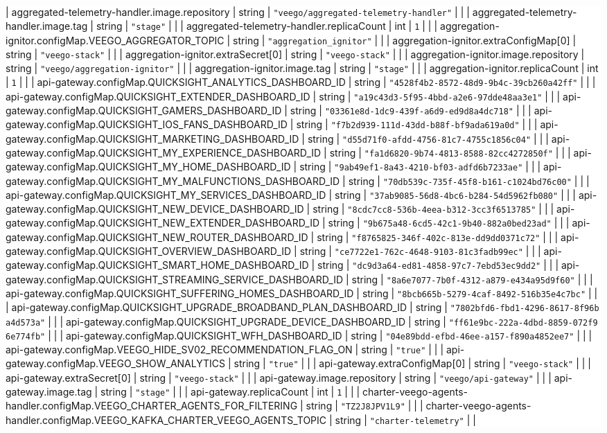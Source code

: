 | aggregated-telemetry-handler.image.repository | string | `"veego/aggregated-telemetry-handler"` |  |
| aggregated-telemetry-handler.image.tag | string | `"stage"` |  |
| aggregated-telemetry-handler.replicaCount | int | `1` |  |
| aggregation-ignitor.configMap.VEEGO_AGGREGATOR_TOPIC | string | `"aggregation_ignitor"` |  |
| aggregation-ignitor.extraConfigMap[0] | string | `"veego-stack"` |  |
| aggregation-ignitor.extraSecret[0] | string | `"veego-stack"` |  |
| aggregation-ignitor.image.repository | string | `"veego/aggregation-ignitor"` |  |
| aggregation-ignitor.image.tag | string | `"stage"` |  |
| aggregation-ignitor.replicaCount | int | `1` |  |
| api-gateway.configMap.QUICKSIGHT_ANALYTICS_DASHBOARD_ID | string | `"4528f4b2-8572-48d9-9b4c-39cb260a42ff"` |  |
| api-gateway.configMap.QUICKSIGHT_EXTENDER_DASHBOARD_ID | string | `"a19c43d3-5f95-4bbd-a2e6-97dde48aa3e1"` |  |
| api-gateway.configMap.QUICKSIGHT_GAMERS_DASHBOARD_ID | string | `"03361e8d-1dc9-439f-a6d9-ed9d8a4dc718"` |  |
| api-gateway.configMap.QUICKSIGHT_IOS_FANS_DASHBOARD_ID | string | `"f7b2d939-111d-43dd-b88f-bf9ada619a0d"` |  |
| api-gateway.configMap.QUICKSIGHT_MARKETING_DASHBOARD_ID | string | `"d55d71f0-afdd-4756-81c7-4755c1856c04"` |  |
| api-gateway.configMap.QUICKSIGHT_MY_EXPERIENCE_DASHBOARD_ID | string | `"fa1d6820-9b74-4813-8588-82cc4272850f"` |  |
| api-gateway.configMap.QUICKSIGHT_MY_HOME_DASHBOARD_ID | string | `"9ab49ef1-8a43-4210-bf03-adfd6b7233ae"` |  |
| api-gateway.configMap.QUICKSIGHT_MY_MALFUNCTIONS_DASHBOARD_ID | string | `"70db539c-735f-45f8-b161-c1024bd76c00"` |  |
| api-gateway.configMap.QUICKSIGHT_MY_SERVICES_DASHBOARD_ID | string | `"37ab9085-56d8-4bc6-b284-54d5962fb080"` |  |
| api-gateway.configMap.QUICKSIGHT_NEW_DEVICE_DASHBOARD_ID | string | `"8cdc7cc8-536b-4eea-b312-3cc3f6513785"` |  |
| api-gateway.configMap.QUICKSIGHT_NEW_EXTENDER_DASHBOARD_ID | string | `"9b675a48-6cd5-42c1-9b40-882a0bed23ad"` |  |
| api-gateway.configMap.QUICKSIGHT_NEW_ROUTER_DASHBOARD_ID | string | `"f8765825-346f-402c-813e-dd9dd0371c72"` |  |
| api-gateway.configMap.QUICKSIGHT_OVERVIEW_DASHBOARD_ID | string | `"ce7722e1-762c-4648-9103-81c3fadb99ec"` |  |
| api-gateway.configMap.QUICKSIGHT_SMART_HOME_DASHBOARD_ID | string | `"dc9d3a64-ed81-4858-97c7-7ebd53ec9dd2"` |  |
| api-gateway.configMap.QUICKSIGHT_STREAMING_SERVICE_DASHBOARD_ID | string | `"8a6e7077-7b0f-4312-a879-e434a95d9f60"` |  |
| api-gateway.configMap.QUICKSIGHT_SUFFERING_HOMES_DASHBOARD_ID | string | `"8bcb665b-5279-4caf-8492-516b35e4c7bc"` |  |
| api-gateway.configMap.QUICKSIGHT_UPGRADE_BROADBAND_PLAN_DASHBOARD_ID | string | `"7802bfd6-fbd1-4296-8617-8f96ba4d573a"` |  |
| api-gateway.configMap.QUICKSIGHT_UPGRADE_DEVICE_DASHBOARD_ID | string | `"ff61e9bc-222a-4dbd-8859-072f96e774fb"` |  |
| api-gateway.configMap.QUICKSIGHT_WFH_DASHBOARD_ID | string | `"04e89bdd-efbd-46ee-a157-f890a4852ee7"` |  |
| api-gateway.configMap.VEEGO_HIDE_SV02_RECOMMENDATION_FLAG_ON | string | `"true"` |  |
| api-gateway.configMap.VEEGO_SHOW_ANALYTICS | string | `"true"` |  |
| api-gateway.extraConfigMap[0] | string | `"veego-stack"` |  |
| api-gateway.extraSecret[0] | string | `"veego-stack"` |  |
| api-gateway.image.repository | string | `"veego/api-gateway"` |  |
| api-gateway.image.tag | string | `"stage"` |  |
| api-gateway.replicaCount | int | `1` |  |
| charter-veego-agents-handler.configMap.VEEGO_CHARTER_AGENTS_FOR_FILTERING | string | `"TZ2J8JPV1L9"` |  |
| charter-veego-agents-handler.configMap.VEEGO_KAFKA_CHARTER_VEEGO_AGENTS_TOPIC | string | `"charter-telemetry"` |  |